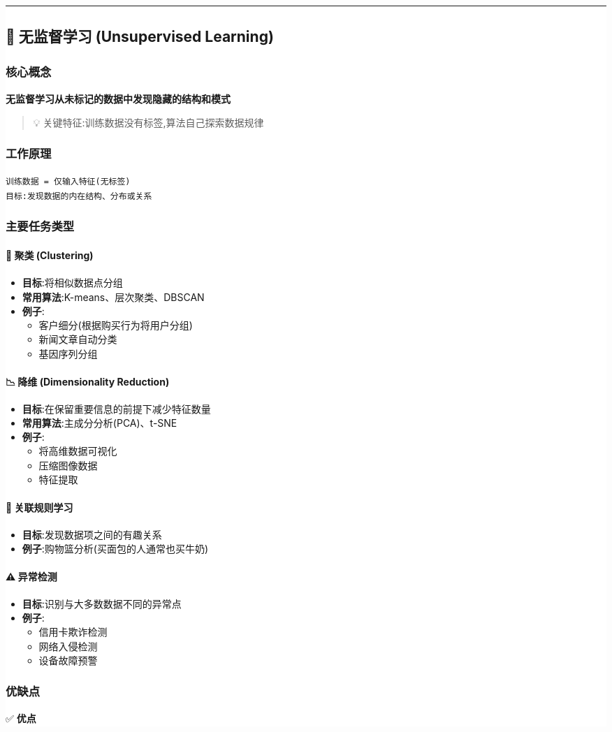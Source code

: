 ------

## 🧩 无监督学习 (Unsupervised Learning)

### 核心概念

**无监督学习从未标记的数据中发现隐藏的结构和模式**

> 💡 关键特征:训练数据没有标签,算法自己探索数据规律

### 工作原理

```
训练数据 = 仅输入特征(无标签)
目标:发现数据的内在结构、分布或关系
```

### 主要任务类型

#### 🎨 聚类 (Clustering)

- **目标**:将相似数据点分组
- **常用算法**:K-means、层次聚类、DBSCAN
- **例子**:
  - 客户细分(根据购买行为将用户分组)
  - 新闻文章自动分类
  - 基因序列分组

#### 📉 降维 (Dimensionality Reduction)

- **目标**:在保留重要信息的前提下减少特征数量
- **常用算法**:主成分分析(PCA)、t-SNE
- **例子**:
  - 将高维数据可视化
  - 压缩图像数据
  - 特征提取

#### 🔗 关联规则学习

- **目标**:发现数据项之间的有趣关系
- **例子**:购物篮分析(买面包的人通常也买牛奶)

#### ⚠️ 异常检测

- **目标**:识别与大多数数据不同的异常点
- **例子**:
  - 信用卡欺诈检测
  - 网络入侵检测
  - 设备故障预警

### 优缺点

✅ **优点**
